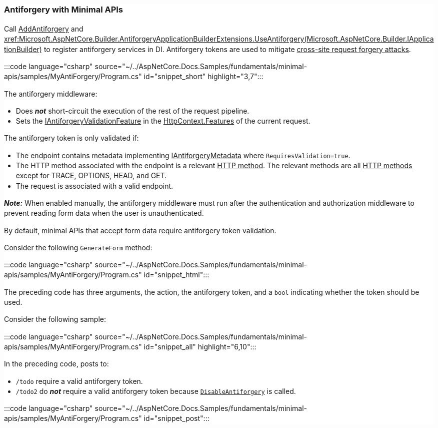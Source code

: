 <a name="afwma"></a>

### Antiforgery with Minimal APIs

Call [AddAntiforgery](/dotnet/api/microsoft.extensions.dependencyinjection.antiforgeryservicecollectionextensions.addantiforgery) and <xref:Microsoft.AspNetCore.Builder.AntiforgeryApplicationBuilderExtensions.UseAntiforgery(Microsoft.AspNetCore.Builder.IApplicationBuilder)> to register antiforgery services in DI.  Antiforgery tokens are used to mitigate [cross-site request forgery attacks](xref:security/anti-request-forgery).

:::code language="csharp" source="~/../AspNetCore.Docs.Samples/fundamentals/minimal-apis/samples/MyAntiForgery/Program.cs" id="snippet_short" highlight="3,7":::

The antiforgery middleware:

* Does ***not*** short-circuit the execution of the rest of the request pipeline.
* Sets the [IAntiforgeryValidationFeature](https://source.dot.net/#Microsoft.AspNetCore.Http.Features/IAntiforgeryValidationFeature.cs,33a7a0e106f11c6f) in the [HttpContext.Features](xref:Microsoft.AspNetCore.Http.HttpContext.Features) of the current request.

The antiforgery token is only validated if:

* The endpoint contains metadata implementing [IAntiforgeryMetadata](https://source.dot.net/#Microsoft.AspNetCore.Http.Abstractions/Metadata/IAntiforgeryMetadata.cs,5f49d4d07fc58320) where `RequiresValidation=true`.
* The HTTP method associated with the endpoint is a relevant [HTTP method](https://developer.mozilla.org/docs/Web/HTTP/Methods). The relevant methods are all [HTTP methods](https://developer.mozilla.org/docs/Web/HTTP/Methods) except for TRACE, OPTIONS, HEAD, and GET.
* The request is associated with a valid endpoint.

***Note:*** When enabled manually, the antiforgery middleware must run after the authentication and authorization middleware to prevent reading form data when the user is unauthenticated.

By default, minimal APIs that accept form data require antiforgery token validation.

Consider the following `GenerateForm` method:

:::code language="csharp" source="~/../AspNetCore.Docs.Samples/fundamentals/minimal-apis/samples/MyAntiForgery/Program.cs" id="snippet_html":::

The preceding code has three arguments, the action, the antiforgery token, and a `bool` indicating whether the token should be used.

Consider the following sample:

:::code language="csharp" source="~/../AspNetCore.Docs.Samples/fundamentals/minimal-apis/samples/MyAntiForgery/Program.cs" id="snippet_all" highlight="6,10":::

In the preceding code, posts to:

* `/todo` require a valid antiforgery token.
* `/todo2` do ***not*** require a valid antiforgery token because [`DisableAntiforgery`](https://source.dot.net/#Microsoft.AspNetCore.Routing/Builder/RoutingEndpointConventionBuilderExtensions.cs,022b9134f828d984) is called.

:::code language="csharp" source="~/../AspNetCore.Docs.Samples/fundamentals/minimal-apis/samples/MyAntiForgery/Program.cs" id="snippet_post":::

